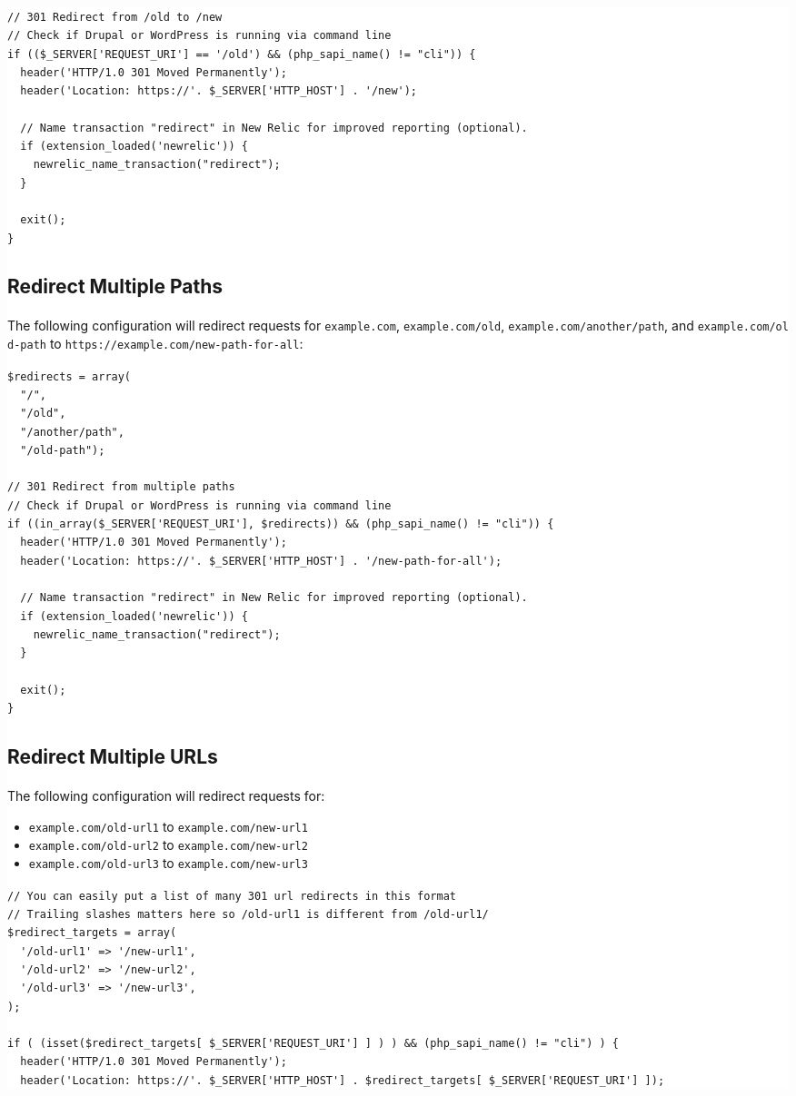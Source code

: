 ```php:title=wp-config.php%20or%20settings.php
// 301 Redirect from /old to /new
// Check if Drupal or WordPress is running via command line
if (($_SERVER['REQUEST_URI'] == '/old') && (php_sapi_name() != "cli")) {
  header('HTTP/1.0 301 Moved Permanently');
  header('Location: https://'. $_SERVER['HTTP_HOST'] . '/new');

  // Name transaction "redirect" in New Relic for improved reporting (optional).
  if (extension_loaded('newrelic')) {
    newrelic_name_transaction("redirect");
  }

  exit();
}
```

## Redirect Multiple Paths

The following configuration will redirect requests for `example.com`, `example.com/old`, `example.com/another/path`, and  `example.com/old-path` to `https://example.com/new-path-for-all`:

```php:title=wp-config.php%20or%20settings.php
$redirects = array(
  "/",
  "/old",
  "/another/path",
  "/old-path");

// 301 Redirect from multiple paths
// Check if Drupal or WordPress is running via command line
if ((in_array($_SERVER['REQUEST_URI'], $redirects)) && (php_sapi_name() != "cli")) {
  header('HTTP/1.0 301 Moved Permanently');
  header('Location: https://'. $_SERVER['HTTP_HOST'] . '/new-path-for-all');

  // Name transaction "redirect" in New Relic for improved reporting (optional).
  if (extension_loaded('newrelic')) {
    newrelic_name_transaction("redirect");
  }

  exit();
}
```

## Redirect Multiple URLs

The following configuration will redirect requests for:

- `example.com/old-url1` to `example.com/new-url1`
- `example.com/old-url2` to `example.com/new-url2`
- `example.com/old-url3` to `example.com/new-url3`

```php:title=wp-config.php%20or%20settings.php
// You can easily put a list of many 301 url redirects in this format
// Trailing slashes matters here so /old-url1 is different from /old-url1/
$redirect_targets = array(
  '/old-url1' => '/new-url1',
  '/old-url2' => '/new-url2',
  '/old-url3' => '/new-url3',
);

if ( (isset($redirect_targets[ $_SERVER['REQUEST_URI'] ] ) ) && (php_sapi_name() != "cli") ) {
  header('HTTP/1.0 301 Moved Permanently');
  header('Location: https://'. $_SERVER['HTTP_HOST'] . $redirect_targets[ $_SERVER['REQUEST_URI'] ]);

```